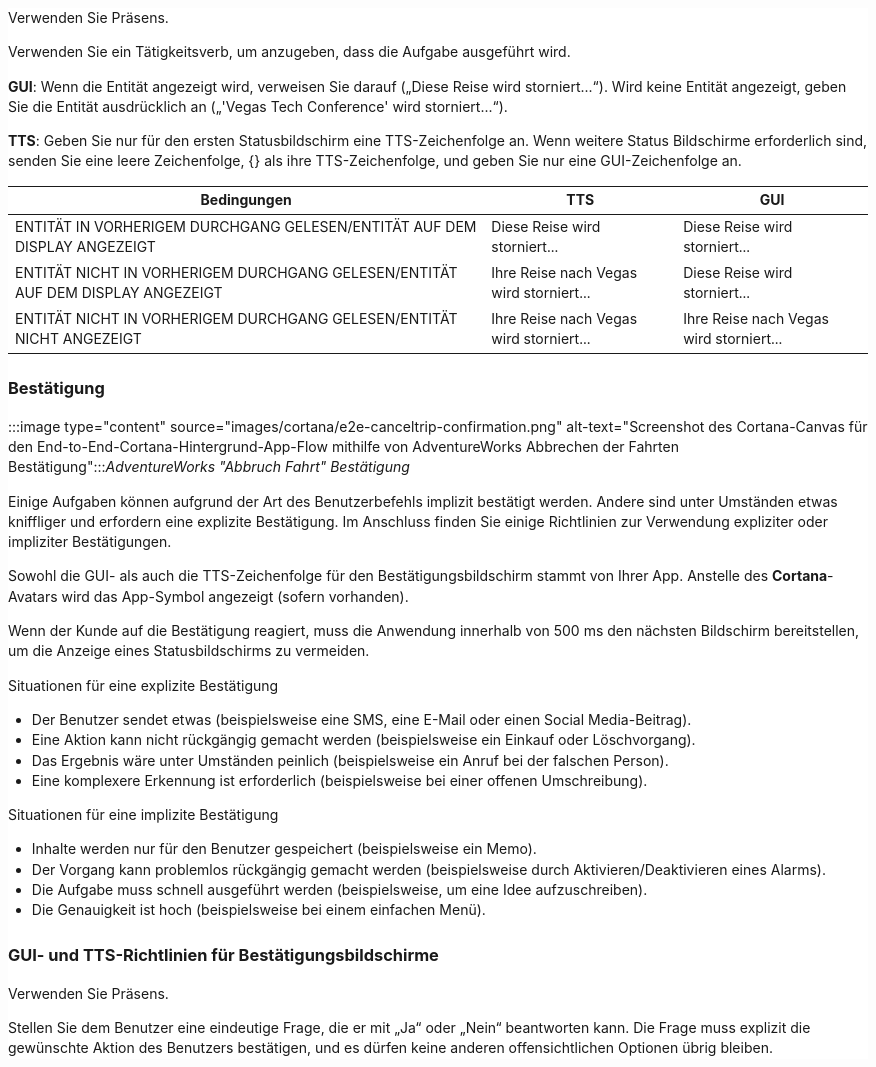 Verwenden Sie Präsens.

Verwenden Sie ein Tätigkeitsverb, um anzugeben, dass die Aufgabe ausgeführt wird.

**GUI**: Wenn die Entität angezeigt wird, verweisen Sie darauf („Diese Reise wird storniert...“). Wird keine Entität angezeigt, geben Sie die Entität ausdrücklich an („'Vegas Tech Conference' wird storniert...“).

**TTS**: Geben Sie nur für den ersten Statusbildschirm eine TTS-Zeichenfolge an. Wenn weitere Status Bildschirme erforderlich sind, senden Sie eine leere Zeichenfolge, {} als ihre TTS-Zeichenfolge, und geben Sie nur eine GUI-Zeichenfolge an.

| Bedingungen  | TTS | GUI |
| --- | --- | --- |
| ENTITÄT IN VORHERIGEM DURCHGANG GELESEN/ENTITÄT AUF DEM DISPLAY ANGEZEIGT     | Diese Reise wird storniert...          | Diese Reise wird storniert...          |
| ENTITÄT NICHT IN VORHERIGEM DURCHGANG GELESEN/ENTITÄT AUF DEM DISPLAY ANGEZEIGT | Ihre Reise nach Vegas wird storniert... | Diese Reise wird storniert...          |
| ENTITÄT NICHT IN VORHERIGEM DURCHGANG GELESEN/ENTITÄT NICHT ANGEZEIGT        | Ihre Reise nach Vegas wird storniert... | Ihre Reise nach Vegas wird storniert... |

### <a name="confirmation"></a>Bestätigung

:::image type="content" source="images/cortana/e2e-canceltrip-confirmation.png" alt-text="Screenshot des Cortana-Canvas für den End-to-End-Cortana-Hintergrund-App-Flow mithilfe von AdventureWorks Abbrechen der Fahrten Bestätigung":::*AdventureWorks "Abbruch Fahrt" Bestätigung*

Einige Aufgaben können aufgrund der Art des Benutzerbefehls implizit bestätigt werden. Andere sind unter Umständen etwas kniffliger und erfordern eine explizite Bestätigung. Im Anschluss finden Sie einige Richtlinien zur Verwendung expliziter oder impliziter Bestätigungen.

Sowohl die GUI- als auch die TTS-Zeichenfolge für den Bestätigungsbildschirm stammt von Ihrer App. Anstelle des **Cortana**-Avatars wird das App-Symbol angezeigt (sofern vorhanden).

Wenn der Kunde auf die Bestätigung reagiert, muss die Anwendung innerhalb von 500 ms den nächsten Bildschirm bereitstellen, um die Anzeige eines Statusbildschirms zu vermeiden.

Situationen für eine explizite Bestätigung

- Der Benutzer sendet etwas (beispielsweise eine SMS, eine E-Mail oder einen Social Media-Beitrag).
- Eine Aktion kann nicht rückgängig gemacht werden (beispielsweise ein Einkauf oder Löschvorgang).
- Das Ergebnis wäre unter Umständen peinlich (beispielsweise ein Anruf bei der falschen Person).
- Eine komplexere Erkennung ist erforderlich (beispielsweise bei einer offenen Umschreibung).

Situationen für eine implizite Bestätigung

- Inhalte werden nur für den Benutzer gespeichert (beispielsweise ein Memo).
- Der Vorgang kann problemlos rückgängig gemacht werden (beispielsweise durch Aktivieren/Deaktivieren eines Alarms).
- Die Aufgabe muss schnell ausgeführt werden (beispielsweise, um eine Idee aufzuschreiben).
- Die Genauigkeit ist hoch (beispielsweise bei einem einfachen Menü).

### <a name="gui-and-tts-guidelines-for-confirmation-screens"></a>GUI- und TTS-Richtlinien für Bestätigungsbildschirme

Verwenden Sie Präsens.

Stellen Sie dem Benutzer eine eindeutige Frage, die er mit „Ja“ oder „Nein“ beantworten kann. Die Frage muss explizit die gewünschte Aktion des Benutzers bestätigen, und es dürfen keine anderen offensichtlichen Optionen übrig bleiben.

